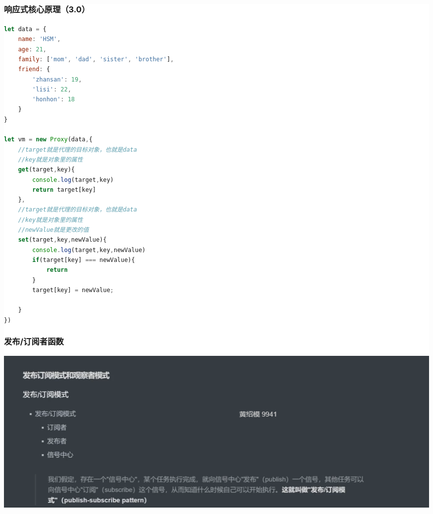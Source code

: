


### 响应式核心原理（3.0）

```javascript
let data = {
    name: 'HSM',
    age: 21,
    family: ['mom', 'dad', 'sister', 'brother'],
    friend: {
        'zhansan': 19,
        'lisi': 22,
        'honhon': 18
    }
}

let vm = new Proxy(data,{
    //target就是代理的目标对象，也就是data
    //key就是对象里的属性
    get(target,key){
        console.log(target,key)
        return target[key]
    },
    //target就是代理的目标对象，也就是data
    //key就是对象里的属性
    //newValue就是更改的值
    set(target,key,newValue){
        console.log(target,key,newValue)
        if(target[key] === newValue){
            return
        }
        target[key] = newValue;
        
    }
})
```



### 发布/订阅者函数

![image-20200807124454992](Vue2.0源码分析.assets/image-20200807124454992.png)
